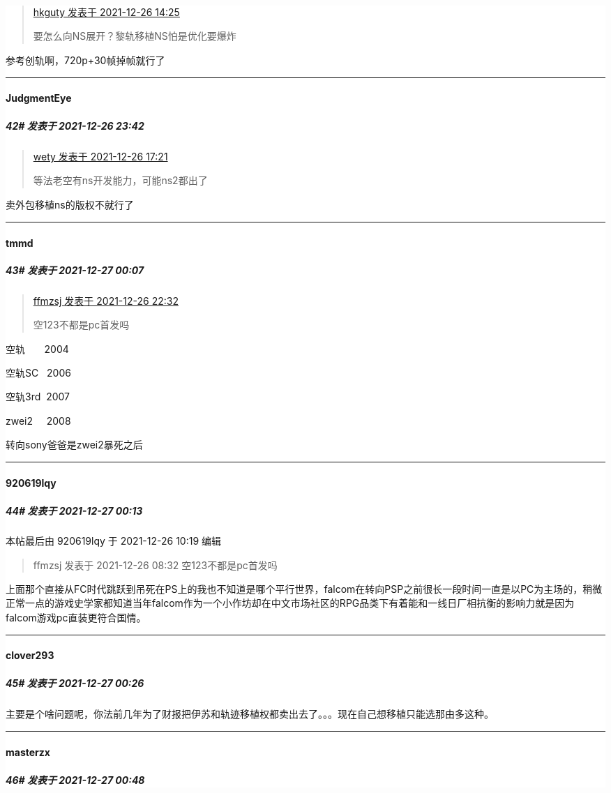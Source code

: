 <blockquote><a href="httphttps://bbs.saraba1st.com/2b/forum.php?mod=redirect&amp;goto=findpost&amp;pid=54050656&amp;ptid=2044116" target="_blank">hkguty 发表于 2021-12-26 14:25</a>

要怎么向NS展开？黎轨移植NS怕是优化要爆炸</blockquote>
参考创轨啊，720p+30帧掉帧就行了

*****

####  JudgmentEye  
##### 42#       发表于 2021-12-26 23:42

<blockquote><a href="httphttps://bbs.saraba1st.com/2b/forum.php?mod=redirect&amp;goto=findpost&amp;pid=54052277&amp;ptid=2044116" target="_blank">wety 发表于 2021-12-26 17:21</a>

等法老空有ns开发能力，可能ns2都出了</blockquote>
卖外包移植ns的版权不就行了

*****

####  tmmd  
##### 43#       发表于 2021-12-27 00:07

<blockquote><a href="httphttps://bbs.saraba1st.com/2b/forum.php?mod=redirect&amp;goto=findpost&amp;pid=54055878&amp;ptid=2044116" target="_blank">ffmzsj 发表于 2021-12-26 22:32</a>

空123不都是pc首发吗</blockquote>
空轨       2004

空轨SC   2006

空轨3rd  2007

zwei2     2008

转向sony爸爸是zwei2暴死之后

*****

####  920619lqy  
##### 44#       发表于 2021-12-27 00:13

 本帖最后由 920619lqy 于 2021-12-26 10:19 编辑 
<blockquote>ffmzsj 发表于 2021-12-26 08:32
空123不都是pc首发吗</blockquote>
上面那个直接从FC时代跳跃到吊死在PS上的我也不知道是哪个平行世界，falcom在转向PSP之前很长一段时间一直是以PC为主场的，稍微正常一点的游戏史学家都知道当年falcom作为一个小作坊却在中文市场社区的RPG品类下有着能和一线日厂相抗衡的影响力就是因为falcom游戏pc直装更符合国情。

*****

####  clover293  
##### 45#       发表于 2021-12-27 00:26

主要是个啥问题呢，你法前几年为了财报把伊苏和轨迹移植权都卖出去了。。。现在自己想移植只能选那由多这种。

*****

####  masterzx  
##### 46#       发表于 2021-12-27 00:48
